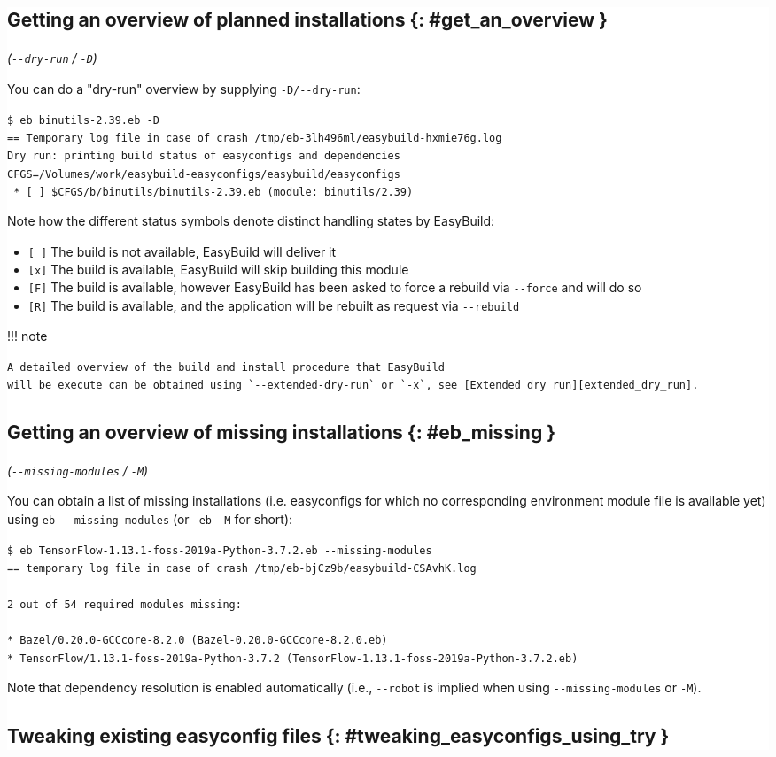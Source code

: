 
## Getting an overview of planned installations {: #get_an_overview }

*(`--dry-run` / `-D`)*

You can do a "dry-run" overview by supplying `-D/--dry-run`:

```console
$ eb binutils-2.39.eb -D
== Temporary log file in case of crash /tmp/eb-3lh496ml/easybuild-hxmie76g.log
Dry run: printing build status of easyconfigs and dependencies
CFGS=/Volumes/work/easybuild-easyconfigs/easybuild/easyconfigs
 * [ ] $CFGS/b/binutils/binutils-2.39.eb (module: binutils/2.39)
```

Note how the different status symbols denote distinct handling states by EasyBuild:

* `[ ]` The build is not available, EasyBuild will deliver it
* `[x]` The build is available, EasyBuild will skip building this module
* `[F]` The build is available, however EasyBuild has been asked to force a rebuild via `--force` and will do so
* `[R]` The build is available, and the application will be rebuilt as request via `--rebuild`


!!! note

    A detailed overview of the build and install procedure that EasyBuild
    will be execute can be obtained using `--extended-dry-run` or `-x`, see [Extended dry run][extended_dry_run].


## Getting an overview of missing installations {: #eb_missing }

*(`--missing-modules` / `-M`)*

You can obtain a list of missing installations (i.e. easyconfigs for which
no corresponding environment module file is available yet) using `eb --missing-modules` (or `-eb -M` for short):

```console
$ eb TensorFlow-1.13.1-foss-2019a-Python-3.7.2.eb --missing-modules
== temporary log file in case of crash /tmp/eb-bjCz9b/easybuild-CSAvhK.log

2 out of 54 required modules missing:

* Bazel/0.20.0-GCCcore-8.2.0 (Bazel-0.20.0-GCCcore-8.2.0.eb)
* TensorFlow/1.13.1-foss-2019a-Python-3.7.2 (TensorFlow-1.13.1-foss-2019a-Python-3.7.2.eb)
```

Note that dependency resolution is enabled automatically
(i.e., `--robot` is implied when using `--missing-modules` or `-M`).


## Tweaking existing easyconfig files {: #tweaking_easyconfigs_using_try }
